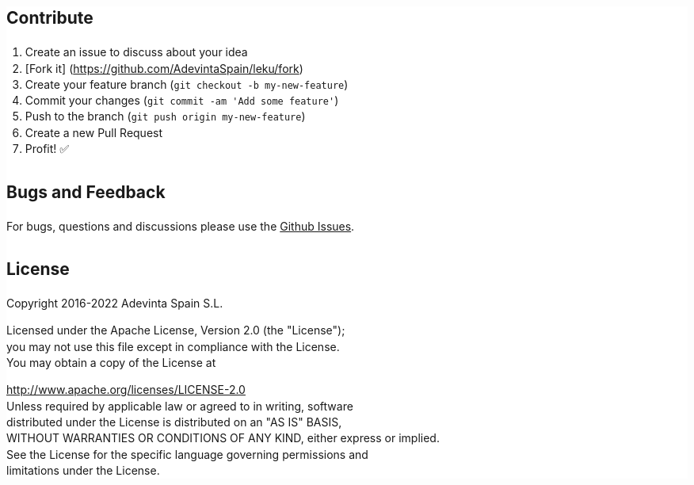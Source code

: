 
Contribute
----------  

1. Create an issue to discuss about your idea
2. [Fork it] (https://github.com/AdevintaSpain/leku/fork)
3. Create your feature branch (`git checkout -b my-new-feature`)
4. Commit your changes (`git commit -am 'Add some feature'`)
5. Push to the branch (`git push origin my-new-feature`)
6. Create a new Pull Request
7. Profit! :white_check_mark:


Bugs and Feedback
-----------------  

For bugs, questions and discussions please use the [Github Issues](https://github.com/AdevintaSpain/leku/issues).


License
-------  

Copyright 2016-2022 Adevinta Spain S.L.

Licensed under the Apache License, Version 2.0 (the "License");  
you may not use this file except in compliance with the License.  
You may obtain a copy of the License at

http://www.apache.org/licenses/LICENSE-2.0  
Unless required by applicable law or agreed to in writing, software  
distributed under the License is distributed on an "AS IS" BASIS,  
WITHOUT WARRANTIES OR CONDITIONS OF ANY KIND, either express or implied.  
See the License for the specific language governing permissions and  
limitations under the License.